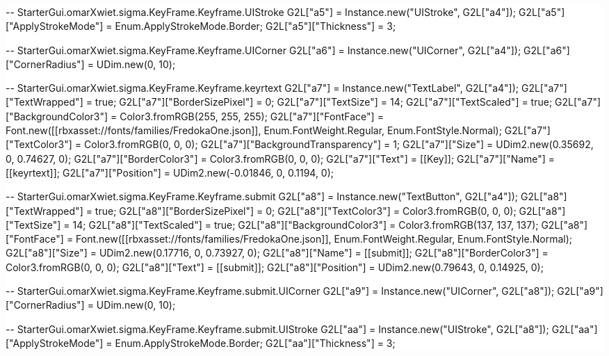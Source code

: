 
-- StarterGui.omarXwiet.sigma.KeyFrame.Keyframe.UIStroke
G2L["a5"] = Instance.new("UIStroke", G2L["a4"]);
G2L["a5"]["ApplyStrokeMode"] = Enum.ApplyStrokeMode.Border;
G2L["a5"]["Thickness"] = 3;


-- StarterGui.omarXwiet.sigma.KeyFrame.Keyframe.UICorner
G2L["a6"] = Instance.new("UICorner", G2L["a4"]);
G2L["a6"]["CornerRadius"] = UDim.new(0, 10);


-- StarterGui.omarXwiet.sigma.KeyFrame.Keyframe.keyrtext
G2L["a7"] = Instance.new("TextLabel", G2L["a4"]);
G2L["a7"]["TextWrapped"] = true;
G2L["a7"]["BorderSizePixel"] = 0;
G2L["a7"]["TextSize"] = 14;
G2L["a7"]["TextScaled"] = true;
G2L["a7"]["BackgroundColor3"] = Color3.fromRGB(255, 255, 255);
G2L["a7"]["FontFace"] = Font.new([[rbxasset://fonts/families/FredokaOne.json]], Enum.FontWeight.Regular, Enum.FontStyle.Normal);
G2L["a7"]["TextColor3"] = Color3.fromRGB(0, 0, 0);
G2L["a7"]["BackgroundTransparency"] = 1;
G2L["a7"]["Size"] = UDim2.new(0.35692, 0, 0.74627, 0);
G2L["a7"]["BorderColor3"] = Color3.fromRGB(0, 0, 0);
G2L["a7"]["Text"] = [[Key]];
G2L["a7"]["Name"] = [[keyrtext]];
G2L["a7"]["Position"] = UDim2.new(-0.01846, 0, 0.1194, 0);


-- StarterGui.omarXwiet.sigma.KeyFrame.Keyframe.submit
G2L["a8"] = Instance.new("TextButton", G2L["a4"]);
G2L["a8"]["TextWrapped"] = true;
G2L["a8"]["BorderSizePixel"] = 0;
G2L["a8"]["TextColor3"] = Color3.fromRGB(0, 0, 0);
G2L["a8"]["TextSize"] = 14;
G2L["a8"]["TextScaled"] = true;
G2L["a8"]["BackgroundColor3"] = Color3.fromRGB(137, 137, 137);
G2L["a8"]["FontFace"] = Font.new([[rbxasset://fonts/families/FredokaOne.json]], Enum.FontWeight.Regular, Enum.FontStyle.Normal);
G2L["a8"]["Size"] = UDim2.new(0.17716, 0, 0.73927, 0);
G2L["a8"]["Name"] = [[submit]];
G2L["a8"]["BorderColor3"] = Color3.fromRGB(0, 0, 0);
G2L["a8"]["Text"] = [[submit]];
G2L["a8"]["Position"] = UDim2.new(0.79643, 0, 0.14925, 0);


-- StarterGui.omarXwiet.sigma.KeyFrame.Keyframe.submit.UICorner
G2L["a9"] = Instance.new("UICorner", G2L["a8"]);
G2L["a9"]["CornerRadius"] = UDim.new(0, 10);


-- StarterGui.omarXwiet.sigma.KeyFrame.Keyframe.submit.UIStroke
G2L["aa"] = Instance.new("UIStroke", G2L["a8"]);
G2L["aa"]["ApplyStrokeMode"] = Enum.ApplyStrokeMode.Border;
G2L["aa"]["Thickness"] = 3;
